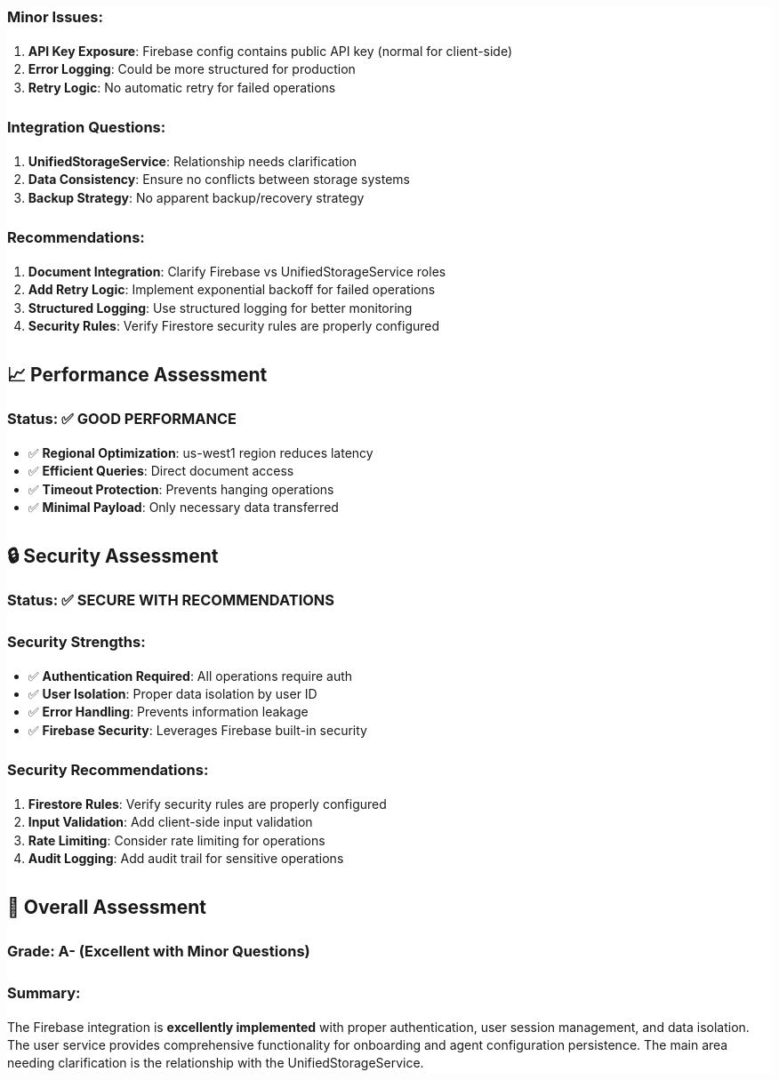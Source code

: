 ### **Minor Issues**:
1. **API Key Exposure**: Firebase config contains public API key (normal for client-side)
2. **Error Logging**: Could be more structured for production
3. **Retry Logic**: No automatic retry for failed operations

### **Integration Questions**:
1. **UnifiedStorageService**: Relationship needs clarification
2. **Data Consistency**: Ensure no conflicts between storage systems
3. **Backup Strategy**: No apparent backup/recovery strategy

### **Recommendations**:
1. **Document Integration**: Clarify Firebase vs UnifiedStorageService roles
2. **Add Retry Logic**: Implement exponential backoff for failed operations
3. **Structured Logging**: Use structured logging for better monitoring
4. **Security Rules**: Verify Firestore security rules are properly configured

## 📈 **Performance Assessment**

### **Status**: ✅ **GOOD PERFORMANCE**

- ✅ **Regional Optimization**: us-west1 region reduces latency
- ✅ **Efficient Queries**: Direct document access
- ✅ **Timeout Protection**: Prevents hanging operations
- ✅ **Minimal Payload**: Only necessary data transferred

## 🔒 **Security Assessment**

### **Status**: ✅ **SECURE WITH RECOMMENDATIONS**

### **Security Strengths**:
- ✅ **Authentication Required**: All operations require auth
- ✅ **User Isolation**: Proper data isolation by user ID
- ✅ **Error Handling**: Prevents information leakage
- ✅ **Firebase Security**: Leverages Firebase built-in security

### **Security Recommendations**:
1. **Firestore Rules**: Verify security rules are properly configured
2. **Input Validation**: Add client-side input validation
3. **Rate Limiting**: Consider rate limiting for operations
4. **Audit Logging**: Add audit trail for sensitive operations

## 📝 **Overall Assessment**

### **Grade**: A- (Excellent with Minor Questions)

### **Summary**:
The Firebase integration is **excellently implemented** with proper authentication, user session management, and data isolation. The user service provides comprehensive functionality for onboarding and agent configuration persistence. The main area needing clarification is the relationship with the UnifiedStorageService.
